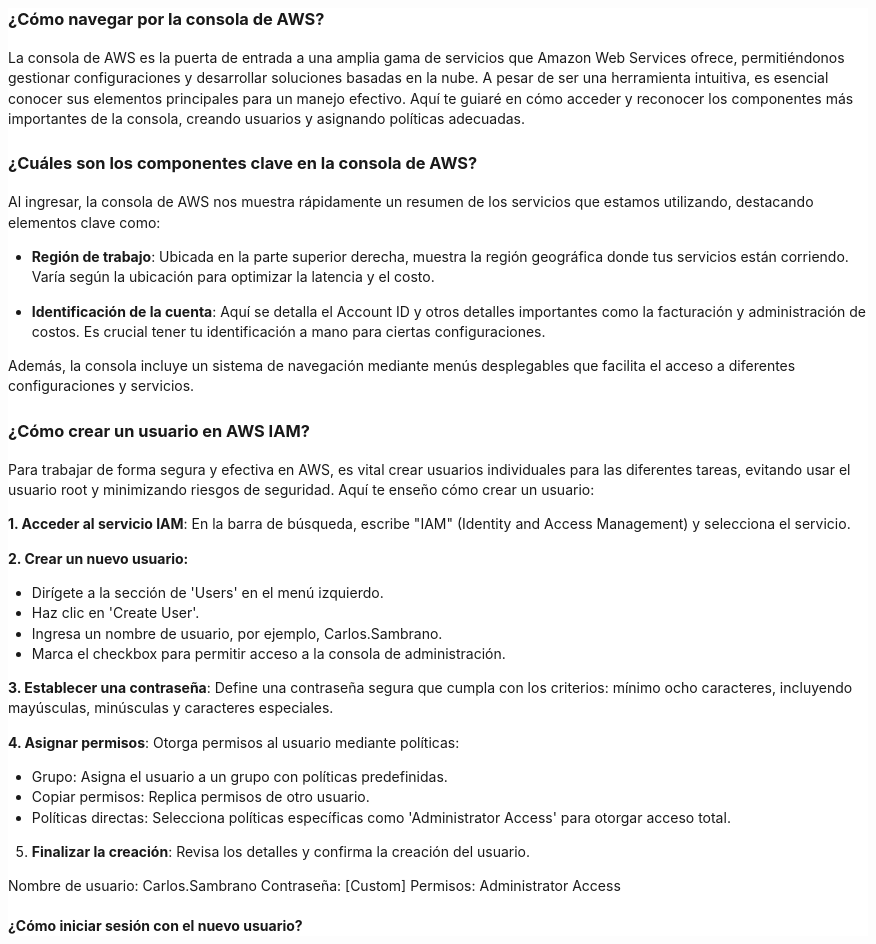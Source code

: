 ### ¿Cómo navegar por la consola de AWS?

La consola de AWS es la puerta de entrada a una amplia gama de servicios que Amazon Web Services ofrece, permitiéndonos gestionar configuraciones y desarrollar soluciones basadas en la nube. A pesar de ser una herramienta intuitiva, es esencial conocer sus elementos principales para un manejo efectivo. Aquí te guiaré en cómo acceder y reconocer los componentes más importantes de la consola, creando usuarios y asignando políticas adecuadas.

### ¿Cuáles son los componentes clave en la consola de AWS?

Al ingresar, la consola de AWS nos muestra rápidamente un resumen de los servicios que estamos utilizando, destacando elementos clave como:

- **Región de trabajo**: Ubicada en la parte superior derecha, muestra la región geográfica donde tus servicios están corriendo. Varía según la ubicación para optimizar la latencia y el costo.

- **Identificación de la cuenta**: Aquí se detalla el Account ID y otros detalles importantes como la facturación y administración de costos. Es crucial tener tu identificación a mano para ciertas configuraciones.

Además, la consola incluye un sistema de navegación mediante menús desplegables que facilita el acceso a diferentes configuraciones y servicios.

### ¿Cómo crear un usuario en AWS IAM?

Para trabajar de forma segura y efectiva en AWS, es vital crear usuarios individuales para las diferentes tareas, evitando usar el usuario root y minimizando riesgos de seguridad. Aquí te enseño cómo crear un usuario:

**1. Acceder al servicio IAM**: En la barra de búsqueda, escribe "IAM" (Identity and Access Management) y selecciona el servicio.

**2. Crear un nuevo usuario:**

 - Dirígete a la sección de 'Users' en el menú izquierdo.
 - Haz clic en 'Create User'.
 - Ingresa un nombre de usuario, por ejemplo, Carlos.Sambrano.
 - Marca el checkbox para permitir acceso a la consola de administración.

**3. Establecer una contraseña**: Define una contraseña segura que cumpla con los criterios: mínimo ocho caracteres, incluyendo mayúsculas, minúsculas y caracteres especiales.

**4. Asignar permisos**: Otorga permisos al usuario mediante políticas:

 - Grupo: Asigna el usuario a un grupo con políticas predefinidas.
 - Copiar permisos: Replica permisos de otro usuario.
 - Políticas directas: Selecciona políticas específicas como 'Administrator Access' para otorgar acceso total.

5. **Finalizar la creación**: Revisa los detalles y confirma la creación del usuario.

Nombre de usuario: Carlos.Sambrano
Contraseña: [Custom]
Permisos: Administrator Access

#### ¿Cómo iniciar sesión con el nuevo usuario?
